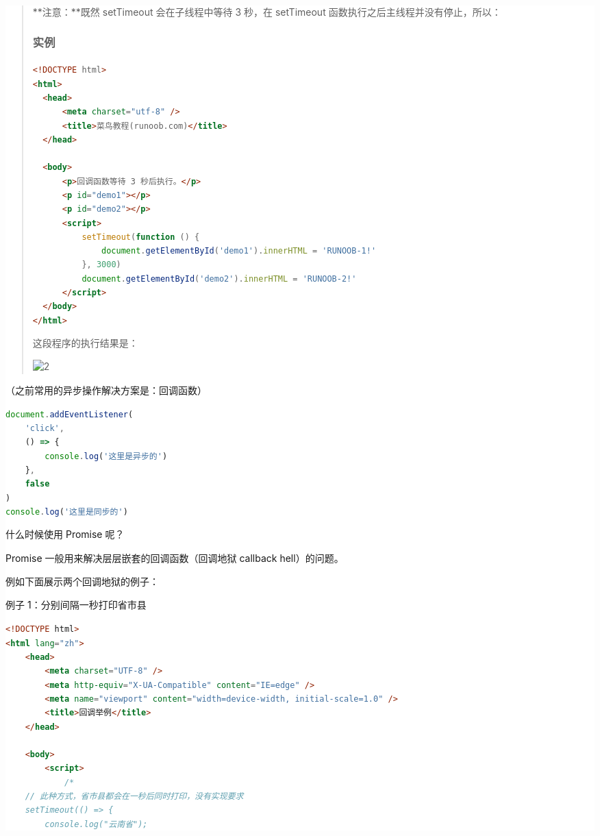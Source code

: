 > **注意：**既然 setTimeout 会在子线程中等待 3 秒，在 setTimeout 函数执行之后主线程并没有停止，所以：
>
> ### 实例
>
> ```html
> <!DOCTYPE html>
> <html>
> 	<head>
> 		<meta charset="utf-8" />
> 		<title>菜鸟教程(runoob.com)</title>
> 	</head>
>
> 	<body>
> 		<p>回调函数等待 3 秒后执行。</p>
> 		<p id="demo1"></p>
> 		<p id="demo2"></p>
> 		<script>
> 			setTimeout(function () {
> 				document.getElementById('demo1').innerHTML = 'RUNOOB-1!'
> 			}, 3000)
> 			document.getElementById('demo2').innerHTML = 'RUNOOB-2!'
> 		</script>
> 	</body>
> </html>
> ```
>
> 这段程序的执行结果是：
>
> ![2](https://i0.hdslb.com/bfs/album/ad3300e4fccf3861082bcb9633584d5aad190b98.gif)

（之前常用的异步操作解决方案是：回调函数）

```javascript
document.addEventListener(
	'click',
	() => {
		console.log('这里是异步的')
	},
	false
)
console.log('这里是同步的')
```

什么时候使用 Promise 呢？

Promise 一般用来解决层层嵌套的回调函数（回调地狱 callback hell）的问题。

例如下面展示两个回调地狱的例子：

例子 1：分别间隔一秒打印省市县

```html
<!DOCTYPE html>
<html lang="zh">
	<head>
		<meta charset="UTF-8" />
		<meta http-equiv="X-UA-Compatible" content="IE=edge" />
		<meta name="viewport" content="width=device-width, initial-scale=1.0" />
		<title>回调举例</title>
	</head>

	<body>
		<script>
			/*
    // 此种方式，省市县都会在一秒后同时打印，没有实现要求
    setTimeout(() => {
        console.log("云南省");
```